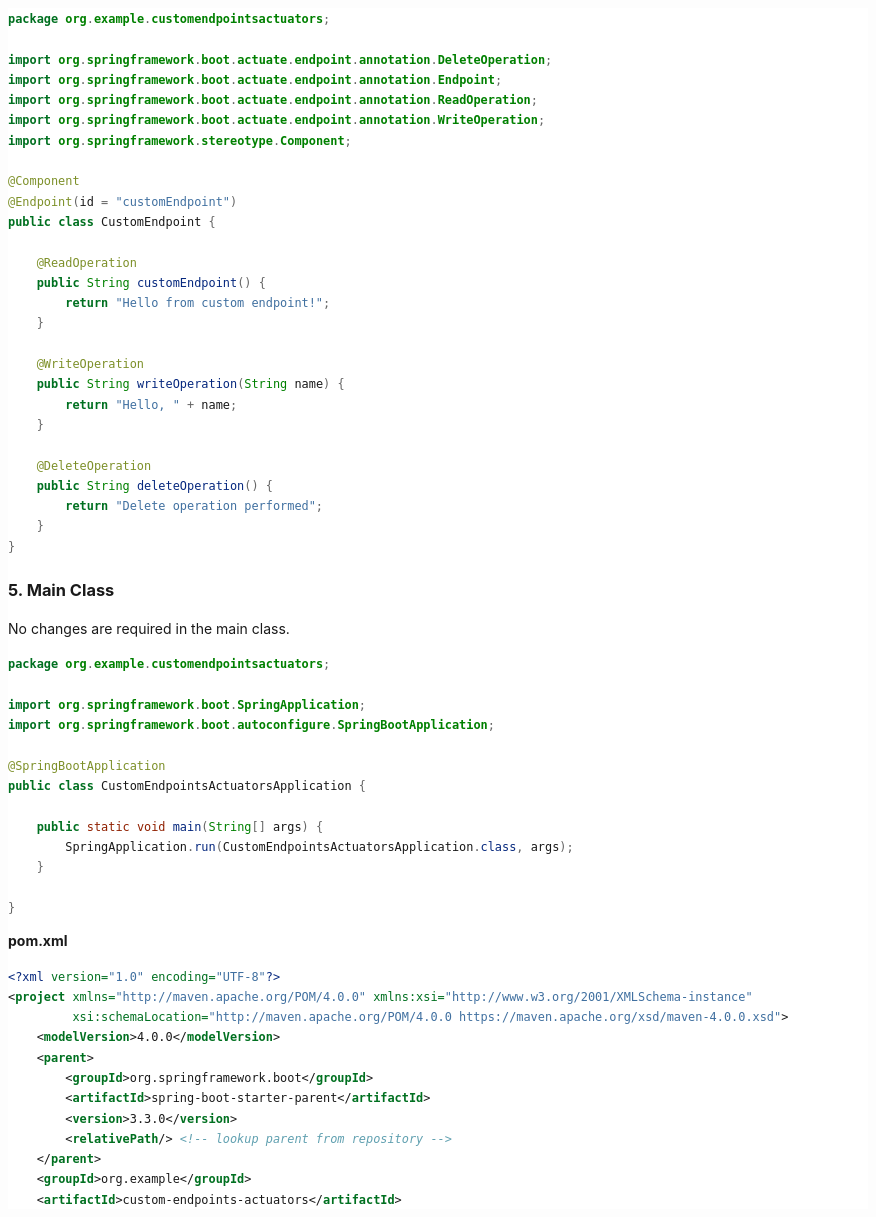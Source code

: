 ```java
package org.example.customendpointsactuators;

import org.springframework.boot.actuate.endpoint.annotation.DeleteOperation;
import org.springframework.boot.actuate.endpoint.annotation.Endpoint;
import org.springframework.boot.actuate.endpoint.annotation.ReadOperation;
import org.springframework.boot.actuate.endpoint.annotation.WriteOperation;
import org.springframework.stereotype.Component;

@Component
@Endpoint(id = "customEndpoint")
public class CustomEndpoint {

    @ReadOperation
    public String customEndpoint() {
        return "Hello from custom endpoint!";
    }

    @WriteOperation
    public String writeOperation(String name) {
        return "Hello, " + name;
    }

    @DeleteOperation
    public String deleteOperation() {
        return "Delete operation performed";
    }
}
```

### 5. Main Class
No changes are required in the main class.

```java
package org.example.customendpointsactuators;

import org.springframework.boot.SpringApplication;
import org.springframework.boot.autoconfigure.SpringBootApplication;

@SpringBootApplication
public class CustomEndpointsActuatorsApplication {

    public static void main(String[] args) {
        SpringApplication.run(CustomEndpointsActuatorsApplication.class, args);
    }

}
```

**pom.xml**

```xml
<?xml version="1.0" encoding="UTF-8"?>
<project xmlns="http://maven.apache.org/POM/4.0.0" xmlns:xsi="http://www.w3.org/2001/XMLSchema-instance"
         xsi:schemaLocation="http://maven.apache.org/POM/4.0.0 https://maven.apache.org/xsd/maven-4.0.0.xsd">
    <modelVersion>4.0.0</modelVersion>
    <parent>
        <groupId>org.springframework.boot</groupId>
        <artifactId>spring-boot-starter-parent</artifactId>
        <version>3.3.0</version>
        <relativePath/> <!-- lookup parent from repository -->
    </parent>
    <groupId>org.example</groupId>
    <artifactId>custom-endpoints-actuators</artifactId>
```